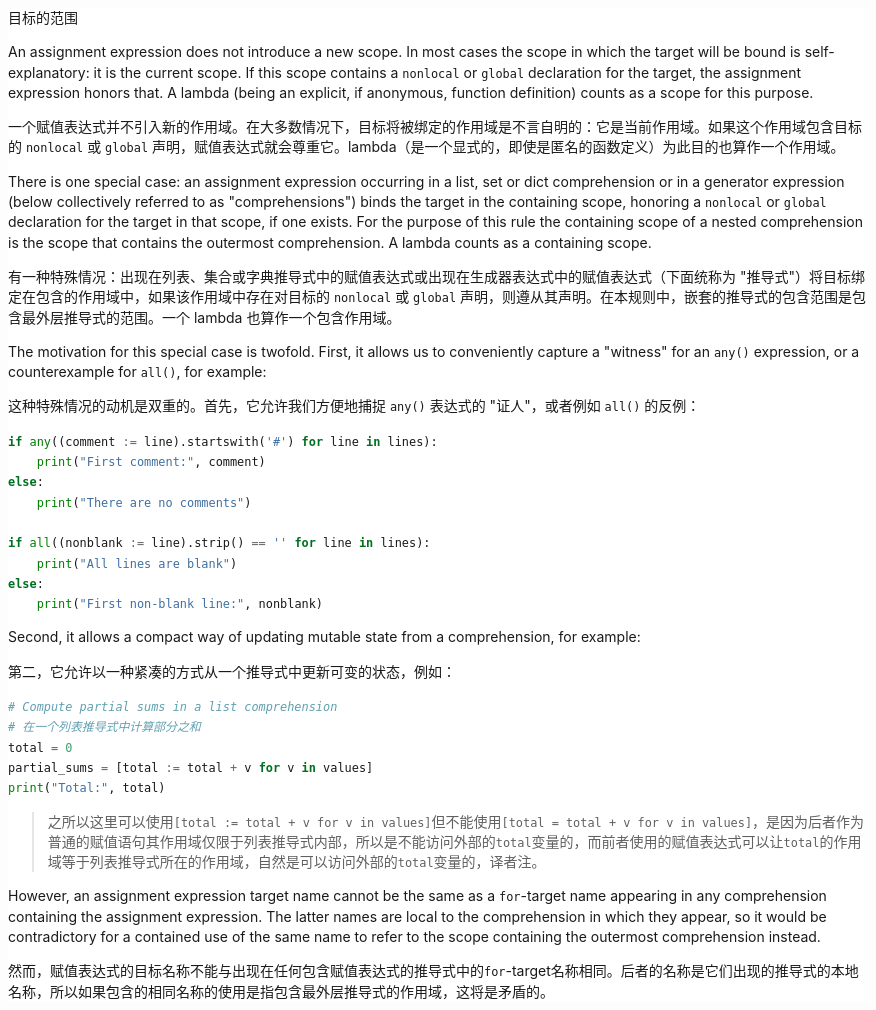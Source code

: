 目标的范围

An assignment expression does not introduce a new scope. In most cases the scope in which the target will be bound is self-explanatory: it is the current scope. If this scope contains a `nonlocal` or `global` declaration for the target, the assignment expression honors that. A lambda (being an explicit, if anonymous, function definition) counts as a scope for this purpose.

一个赋值表达式并不引入新的作用域。在大多数情况下，目标将被绑定的作用域是不言自明的：它是当前作用域。如果这个作用域包含目标的 `nonlocal` 或 `global` 声明，赋值表达式就会尊重它。lambda（是一个显式的，即使是匿名的函数定义）为此目的也算作一个作用域。

There is one special case: an assignment expression occurring in a list, set or dict comprehension or in a generator expression (below collectively referred to as "comprehensions") binds the target in the containing scope, honoring a `nonlocal` or `global` declaration for the target in that scope, if one exists. For the purpose of this rule the containing scope of a nested comprehension is the scope that contains the outermost comprehension. A lambda counts as a containing scope.

有一种特殊情况：出现在列表、集合或字典推导式中的赋值表达式或出现在生成器表达式中的赋值表达式（下面统称为 "推导式"）将目标绑定在包含的作用域中，如果该作用域中存在对目标的 `nonlocal` 或 `global` 声明，则遵从其声明。在本规则中，嵌套的推导式的包含范围是包含最外层推导式的范围。一个 lambda 也算作一个包含作用域。

The motivation for this special case is twofold. First, it allows us to conveniently capture a "witness" for an `any()` expression, or a counterexample for `all()`, for example:

这种特殊情况的动机是双重的。首先，它允许我们方便地捕捉 `any()` 表达式的 "证人"，或者例如 `all()` 的反例：

```python
if any((comment := line).startswith('#') for line in lines):
    print("First comment:", comment)
else:
    print("There are no comments")

if all((nonblank := line).strip() == '' for line in lines):
    print("All lines are blank")
else:
    print("First non-blank line:", nonblank)
```

Second, it allows a compact way of updating mutable state from a comprehension, for example:

第二，它允许以一种紧凑的方式从一个推导式中更新可变的状态，例如：

```python
# Compute partial sums in a list comprehension
# 在一个列表推导式中计算部分之和
total = 0
partial_sums = [total := total + v for v in values]
print("Total:", total)
```

> 之所以这里可以使用`[total := total + v for v in values]`但不能使用`[total = total + v for v in values]`，是因为后者作为普通的赋值语句其作用域仅限于列表推导式内部，所以是不能访问外部的`total`变量的，而前者使用的赋值表达式可以让`total`的作用域等于列表推导式所在的作用域，自然是可以访问外部的`total`变量的，译者注。

However, an assignment expression target name cannot be the same as a `for`-target name appearing in any comprehension containing the assignment expression. The latter names are local to the comprehension in which they appear, so it would be contradictory for a contained use of the same name to refer to the scope containing the outermost comprehension instead.

然而，赋值表达式的目标名称不能与出现在任何包含赋值表达式的推导式中的`for`-target名称相同。后者的名称是它们出现的推导式的本地名称，所以如果包含的相同名称的使用是指包含最外层推导式的作用域，这将是矛盾的。
